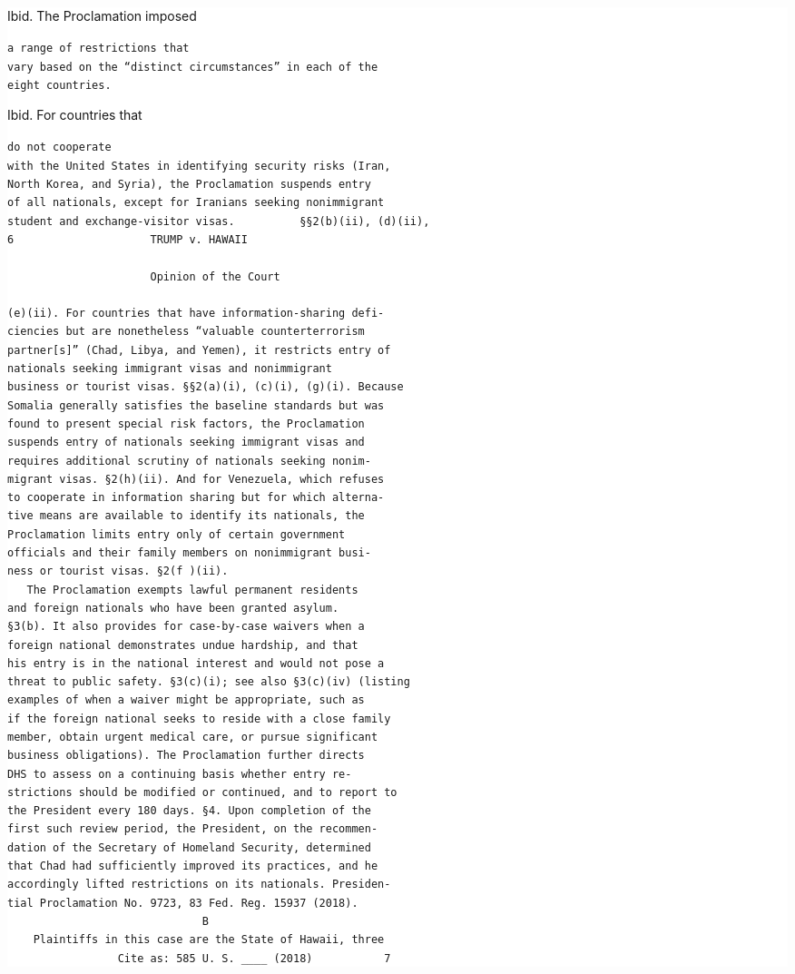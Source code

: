 Ibid. The Proclamation imposed

    
    
    a range of restrictions that
    vary based on the “distinct circumstances” in each of the
    eight countries. 

Ibid. For countries that

    
    
    do not cooperate
    with the United States in identifying security risks (Iran,
    North Korea, and Syria), the Proclamation suspends entry
    of all nationals, except for Iranians seeking nonimmigrant
    student and exchange-visitor visas.          §§2(b)(ii), (d)(ii),
    6                     TRUMP v. HAWAII
    
                          Opinion of the Court
    
    (e)(ii). For countries that have information-sharing defi-
    ciencies but are nonetheless “valuable counterterrorism
    partner[s]” (Chad, Libya, and Yemen), it restricts entry of
    nationals seeking immigrant visas and nonimmigrant
    business or tourist visas. §§2(a)(i), (c)(i), (g)(i). Because
    Somalia generally satisfies the baseline standards but was
    found to present special risk factors, the Proclamation
    suspends entry of nationals seeking immigrant visas and
    requires additional scrutiny of nationals seeking nonim-
    migrant visas. §2(h)(ii). And for Venezuela, which refuses
    to cooperate in information sharing but for which alterna-
    tive means are available to identify its nationals, the
    Proclamation limits entry only of certain government
    officials and their family members on nonimmigrant busi-
    ness or tourist visas. §2(f )(ii).
       The Proclamation exempts lawful permanent residents
    and foreign nationals who have been granted asylum.
    §3(b). It also provides for case-by-case waivers when a
    foreign national demonstrates undue hardship, and that
    his entry is in the national interest and would not pose a
    threat to public safety. §3(c)(i); see also §3(c)(iv) (listing
    examples of when a waiver might be appropriate, such as
    if the foreign national seeks to reside with a close family
    member, obtain urgent medical care, or pursue significant
    business obligations). The Proclamation further directs
    DHS to assess on a continuing basis whether entry re-
    strictions should be modified or continued, and to report to
    the President every 180 days. §4. Upon completion of the
    first such review period, the President, on the recommen-
    dation of the Secretary of Homeland Security, determined
    that Chad had sufficiently improved its practices, and he
    accordingly lifted restrictions on its nationals. Presiden-
    tial Proclamation No. 9723, 83 Fed. Reg. 15937 (2018).
                                  B
        Plaintiffs in this case are the State of Hawaii, three
                     Cite as: 585 U. S. ____ (2018)           7
    
